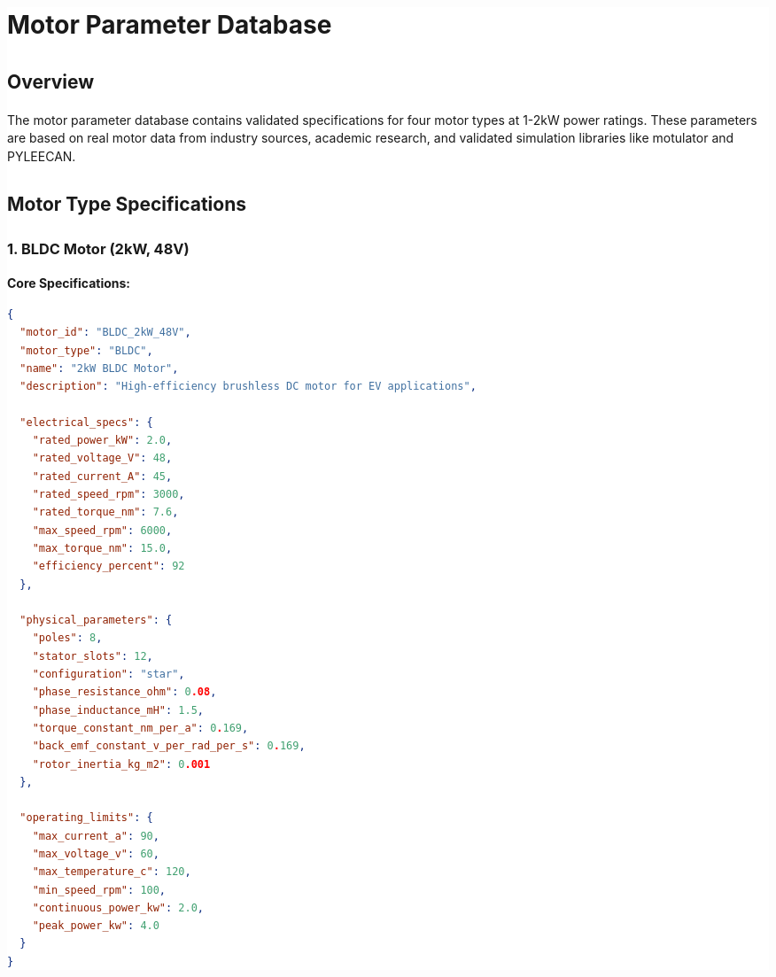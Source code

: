 # Motor Parameter Database

## Overview

The motor parameter database contains validated specifications for four motor types at 1-2kW power ratings. These parameters are based on real motor data from industry sources, academic research, and validated simulation libraries like motulator and PYLEECAN.

## Motor Type Specifications

### 1. BLDC Motor (2kW, 48V)

**Core Specifications:**
```json
{
  "motor_id": "BLDC_2kW_48V",
  "motor_type": "BLDC",
  "name": "2kW BLDC Motor",
  "description": "High-efficiency brushless DC motor for EV applications",
  
  "electrical_specs": {
    "rated_power_kW": 2.0,
    "rated_voltage_V": 48,
    "rated_current_A": 45,
    "rated_speed_rpm": 3000,
    "rated_torque_nm": 7.6,
    "max_speed_rpm": 6000,
    "max_torque_nm": 15.0,
    "efficiency_percent": 92
  },
  
  "physical_parameters": {
    "poles": 8,
    "stator_slots": 12,
    "configuration": "star",
    "phase_resistance_ohm": 0.08,
    "phase_inductance_mH": 1.5,
    "torque_constant_nm_per_a": 0.169,
    "back_emf_constant_v_per_rad_per_s": 0.169,
    "rotor_inertia_kg_m2": 0.001
  },
  
  "operating_limits": {
    "max_current_a": 90,
    "max_voltage_v": 60,
    "max_temperature_c": 120,
    "min_speed_rpm": 100,
    "continuous_power_kw": 2.0,
    "peak_power_kw": 4.0
  }
}
```
